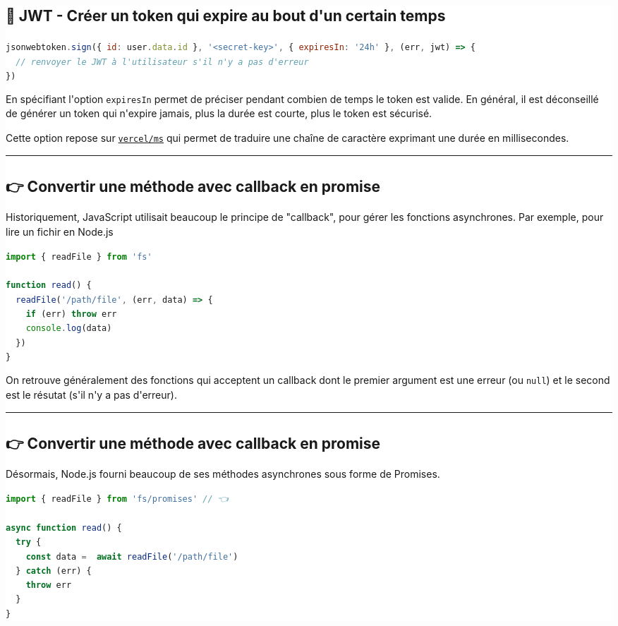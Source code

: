 ## 🔑 JWT - Créer un token qui expire au bout d'un certain temps

```js
jsonwebtoken.sign({ id: user.data.id }, '<secret-key>', { expiresIn: '24h' }, (err, jwt) => {
  // renvoyer le JWT à l'utilisateur s'il n'y a pas d'erreur
})
```

En spécifiant l'option `expiresIn` permet de préciser pendant combien de temps le token est valide. En général, il est déconseillé de générer un token qui n'expire jamais, plus la durée est courte, plus le token est sécurisé.

Cette option repose sur [`vercel/ms`](https://github.com/vercel/ms) qui permet de traduire une chaîne de caractère exprimant une durée en millisecondes.

---

## 👉 Convertir une méthode avec callback en promise

Historiquement, JavaScript utilisait beaucoup le principe de "callback", pour gérer les fonctions asynchrones. Par exemple, pour lire un fichir en Node.js

```js
import { readFile } from 'fs'

function read() {
  readFile('/path/file', (err, data) => {
    if (err) throw err
    console.log(data)
  })
}
```

On retrouve généralement des fonctions qui acceptent un callback dont le premier argument est une erreur (ou `null`) et le second est le résutat (s'il n'y a pas d'erreur).

---

## 👉 Convertir une méthode avec callback en promise

Désormais, Node.js fourni beaucoup de ses méthodes asynchrones sous forme de Promises.

```js
import { readFile } from 'fs/promises' // 👈

async function read() {
  try {
    const data =  await readFile('/path/file')
  } catch (err) {
    throw err
  }
}
```
